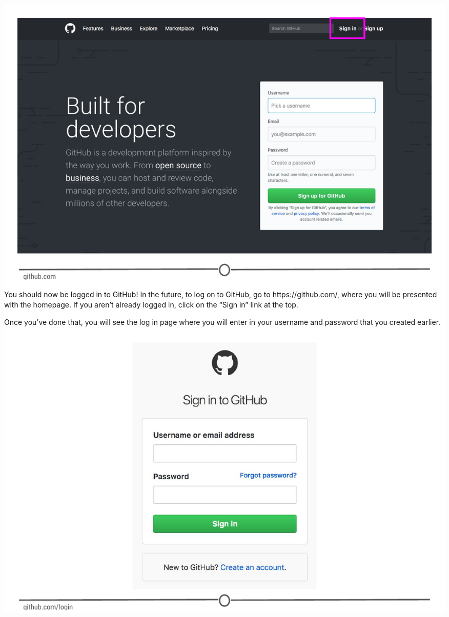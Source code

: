 ![](../images/github3.png)

You should now be logged in to GitHub! In the future, to log on to GitHub, go to https://github.com/, where you will be presented with the homepage. If you aren’t already logged in, click on the “Sign in” link at the top.

Once you’ve done that, you will see the log in page where you will enter in your username and password that you created earlier.

![](../images/github4.png)
